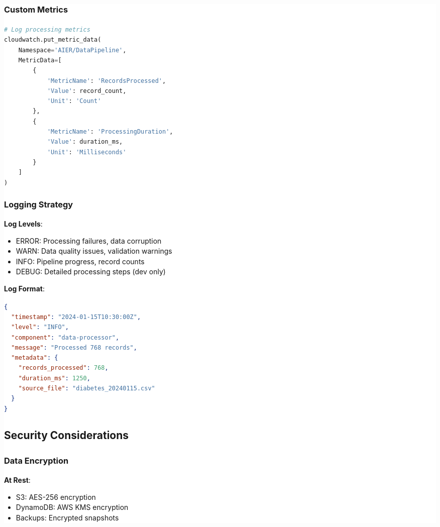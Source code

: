 ### Custom Metrics

```python
# Log processing metrics
cloudwatch.put_metric_data(
    Namespace='AIER/DataPipeline',
    MetricData=[
        {
            'MetricName': 'RecordsProcessed',
            'Value': record_count,
            'Unit': 'Count'
        },
        {
            'MetricName': 'ProcessingDuration',
            'Value': duration_ms,
            'Unit': 'Milliseconds'
        }
    ]
)
```

### Logging Strategy

**Log Levels**:
- ERROR: Processing failures, data corruption
- WARN: Data quality issues, validation warnings
- INFO: Pipeline progress, record counts
- DEBUG: Detailed processing steps (dev only)

**Log Format**:
```json
{
  "timestamp": "2024-01-15T10:30:00Z",
  "level": "INFO",
  "component": "data-processor",
  "message": "Processed 768 records",
  "metadata": {
    "records_processed": 768,
    "duration_ms": 1250,
    "source_file": "diabetes_20240115.csv"
  }
}
```

## Security Considerations

### Data Encryption

**At Rest**:
- S3: AES-256 encryption
- DynamoDB: AWS KMS encryption
- Backups: Encrypted snapshots
